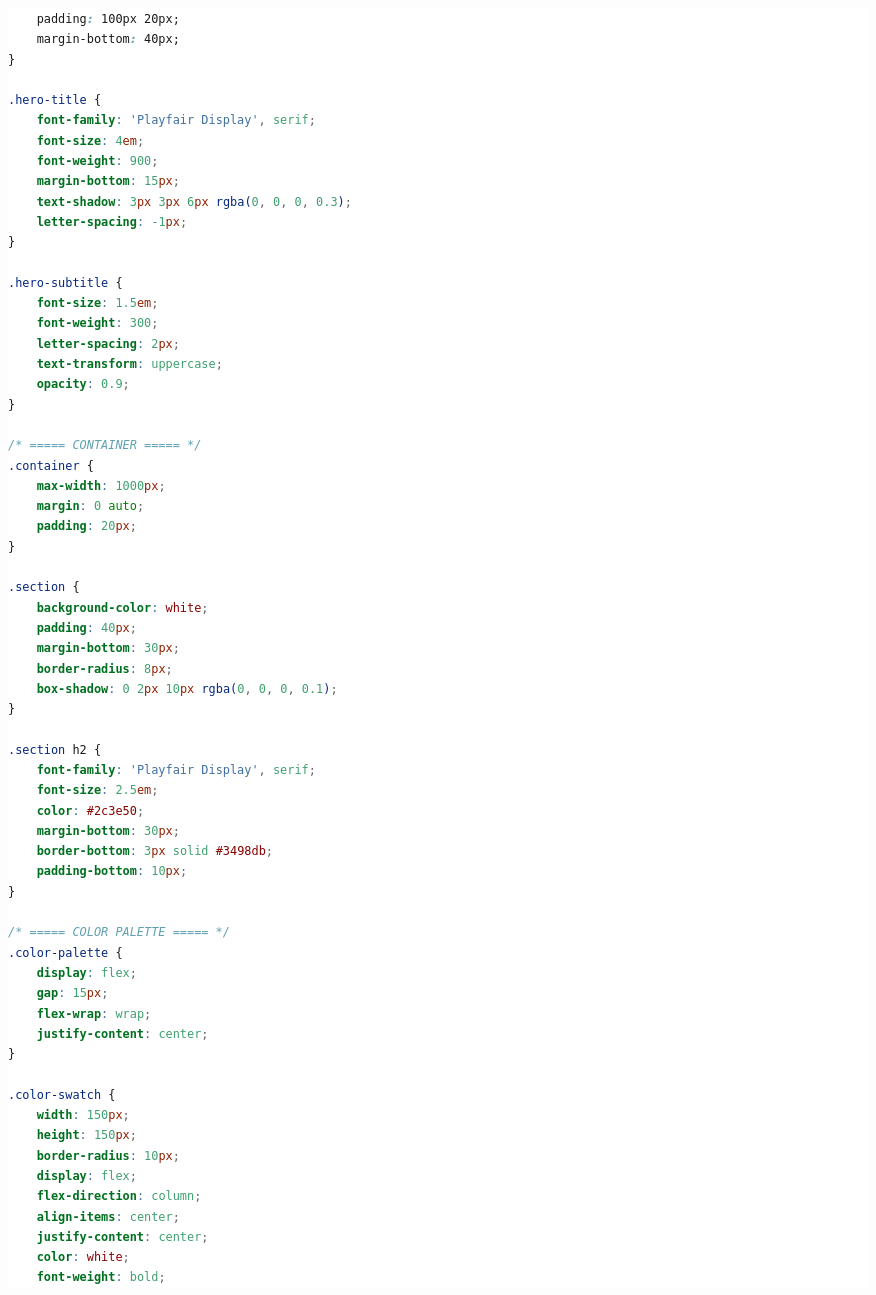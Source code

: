 ```css
    padding: 100px 20px;
    margin-bottom: 40px;
}

.hero-title {
    font-family: 'Playfair Display', serif;
    font-size: 4em;
    font-weight: 900;
    margin-bottom: 15px;
    text-shadow: 3px 3px 6px rgba(0, 0, 0, 0.3);
    letter-spacing: -1px;
}

.hero-subtitle {
    font-size: 1.5em;
    font-weight: 300;
    letter-spacing: 2px;
    text-transform: uppercase;
    opacity: 0.9;
}

/* ===== CONTAINER ===== */
.container {
    max-width: 1000px;
    margin: 0 auto;
    padding: 20px;
}

.section {
    background-color: white;
    padding: 40px;
    margin-bottom: 30px;
    border-radius: 8px;
    box-shadow: 0 2px 10px rgba(0, 0, 0, 0.1);
}

.section h2 {
    font-family: 'Playfair Display', serif;
    font-size: 2.5em;
    color: #2c3e50;
    margin-bottom: 30px;
    border-bottom: 3px solid #3498db;
    padding-bottom: 10px;
}

/* ===== COLOR PALETTE ===== */
.color-palette {
    display: flex;
    gap: 15px;
    flex-wrap: wrap;
    justify-content: center;
}

.color-swatch {
    width: 150px;
    height: 150px;
    border-radius: 10px;
    display: flex;
    flex-direction: column;
    align-items: center;
    justify-content: center;
    color: white;
    font-weight: bold;
```